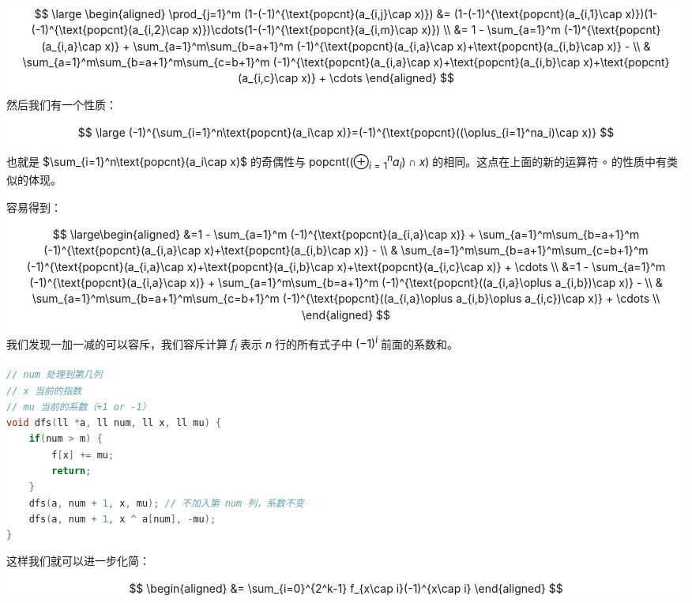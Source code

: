 $$
\large \begin{aligned}
\prod_{j=1}^m (1-(-1)^{\text{popcnt}(a_{i,j}\cap x)}) &= (1-(-1)^{\text{popcnt}(a_{i,1}\cap x)})(1-(-1)^{\text{popcnt}(a_{i,2}\cap x)})\cdots(1-(-1)^{\text{popcnt}(a_{i,m}\cap x)}) \\
&= 1 - \sum_{a=1}^m (-1)^{\text{popcnt}(a_{i,a}\cap x)} + \sum_{a=1}^m\sum_{b=a+1}^m (-1)^{\text{popcnt}(a_{i,a}\cap x)+\text{popcnt}(a_{i,b}\cap x)} - \\
& \sum_{a=1}^m\sum_{b=a+1}^m\sum_{c=b+1}^m (-1)^{\text{popcnt}(a_{i,a}\cap x)+\text{popcnt}(a_{i,b}\cap x)+\text{popcnt}(a_{i,c}\cap x)} + \cdots
\end{aligned}
$$

然后我们有一个性质：

$$
\large (-1)^{\sum_{i=1}^n\text{popcnt}(a_i\cap x)}=(-1)^{\text{popcnt}((\oplus_{i=1}^na_i)\cap x)}
$$

也就是 $\sum_{i=1}^n\text{popcnt}(a_i\cap x)$ 的奇偶性与 $\text{popcnt}((\oplus_{i=1}^na_i)\cap x)$ 的相同。这点在上面的新的运算符 $\circ$ 的性质中有类似的体现。

容易得到：

$$
\large\begin{aligned}
&=1 - \sum_{a=1}^m (-1)^{\text{popcnt}(a_{i,a}\cap x)} + \sum_{a=1}^m\sum_{b=a+1}^m (-1)^{\text{popcnt}(a_{i,a}\cap x)+\text{popcnt}(a_{i,b}\cap x)} - \\
& \sum_{a=1}^m\sum_{b=a+1}^m\sum_{c=b+1}^m (-1)^{\text{popcnt}(a_{i,a}\cap x)+\text{popcnt}(a_{i,b}\cap x)+\text{popcnt}(a_{i,c}\cap x)} + \cdots \\
&=1 - \sum_{a=1}^m (-1)^{\text{popcnt}(a_{i,a}\cap x)} + \sum_{a=1}^m\sum_{b=a+1}^m (-1)^{\text{popcnt}((a_{i,a}\oplus a_{i,b})\cap x)} - \\
& \sum_{a=1}^m\sum_{b=a+1}^m\sum_{c=b+1}^m (-1)^{\text{popcnt}((a_{i,a}\oplus a_{i,b}\oplus a_{i,c})\cap x)} + \cdots \\
\end{aligned}
$$

我们发现一加一减的可以容斥，我们容斥计算 $f_i$ 表示 $n$ 行的所有式子中 $(-1)^i$ 前面的系数和。

```cpp
// num 处理到第几列
// x 当前的指数
// mu 当前的系数（+1 or -1）
void dfs(ll *a, ll num, ll x, ll mu) {
	if(num > m) {
		f[x] += mu;
		return;
	}
	dfs(a, num + 1, x, mu);	// 不加入第 num 列，系数不变
	dfs(a, num + 1, x ^ a[num], -mu);
}
```

这样我们就可以进一步化简：

$$
\begin{aligned}
&= \sum_{i=0}^{2^k-1} f_{x\cap i}(-1)^{x\cap i}
\end{aligned}
$$
